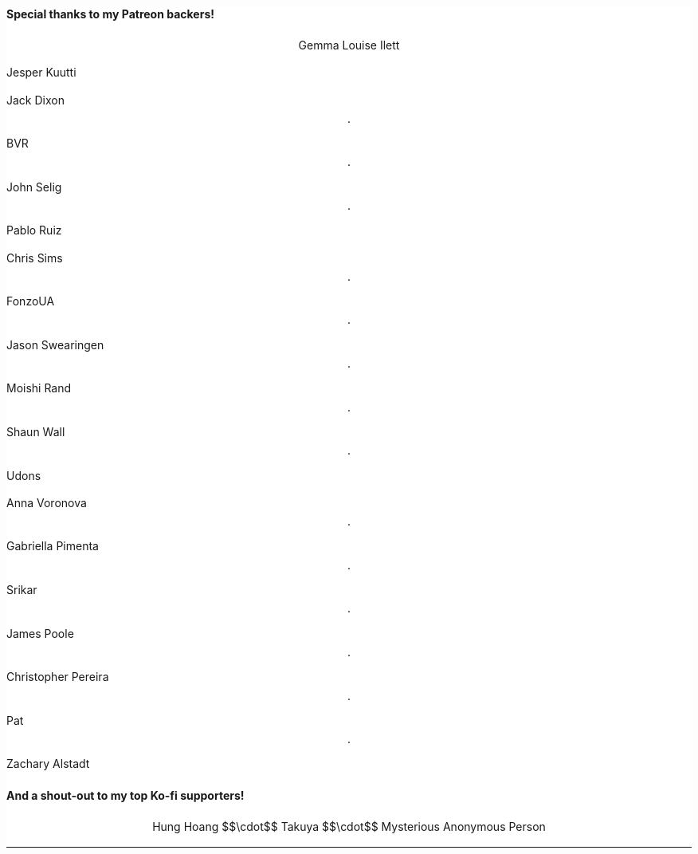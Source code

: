 #### Special thanks to my Patreon backers!

<p style="text-align: center;">
Gemma Louise Ilett<br/>

Jesper Kuutti<br/>

Jack Dixon $$\cdot$$ BVR $$\cdot$$ John Selig $$\cdot$$ Pablo Ruiz<br/>

Chris Sims $$\cdot$$ FonzoUA $$\cdot$$ Jason Swearingen $$\cdot$$ Moishi Rand $$\cdot$$ Shaun Wall $$\cdot$$ Udons<br/>

Anna Voronova $$\cdot$$ Gabriella Pimenta $$\cdot$$ Srikar $$\cdot$$ James Poole $$\cdot$$ Christopher Pereira $$\cdot$$ Pat $$\cdot$$ Zachary Alstadt
</p>

#### And a shout-out to my top Ko-fi supporters!

<p style="text-align: center;">
Hung Hoang $$\cdot$$ Takuya $$\cdot$$ Mysterious Anonymous Person
</p>

<hr/>
